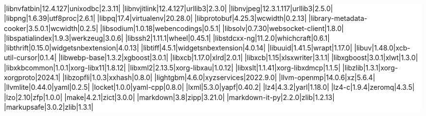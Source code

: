 |libnvfatbin|12.4.127|unixodbc|2.3.11|
|libnvjitlink|12.4.127|urllib3|2.3.0|
|libnvjpeg|12.3.1.117|urllib3|2.5.0|
|libpng|1.6.39|utf8proc|2.6.1|
|libpq|17.4|virtualenv|20.28.0|
|libprotobuf|4.25.3|wcwidth|0.2.13|
|library-metadata-cooker|3.5.0.1|wcwidth|0.2.5|
|libsodium|1.0.18|webencodings|0.5.1|
|libsolv|0.7.30|websocket-client|1.8.0|
|libspatialindex|1.9.3|werkzeug|3.0.6|
|libssh2|1.11.1|wheel|0.45.1|
|libstdcxx-ng|11.2.0|whichcraft|0.6.1|
|libthrift|0.15.0|widgetsnbextension|4.0.13|
|libtiff|4.5.1|widgetsnbextension|4.0.14|
|libuuid|1.41.5|wrapt|1.17.0|
|libuv|1.48.0|xcb-util-cursor|0.1.4|
|libwebp-base|1.3.2|xgboost|3.0.1|
|libxcb|1.17.0|xlrd|2.0.1|
|libxcb|1.15|xlsxwriter|3.1.1|
|libxgboost|3.0.1|xlwt|1.3.0|
|libxkbcommon|1.0.1|xorg-libx11|1.8.12|
|libxml2|2.13.5|xorg-libxau|1.0.12|
|libxslt|1.1.41|xorg-libxdmcp|1.1.5|
|libzlib|1.3.1|xorg-xorgproto|2024.1|
|libzopfli|1.0.3|xxhash|0.8.0|
|lightgbm|4.6.0|xyzservices|2022.9.0|
|llvm-openmp|14.0.6|xz|5.6.4|
|llvmlite|0.44.0|yaml|0.2.5|
|locket|1.0.0|yaml-cpp|0.8.0|
|lxml|5.3.0|yapf|0.40.2|
|lz4|4.3.2|yarl|1.18.0|
|lz4-c|1.9.4|zeromq|4.3.5|
|lzo|2.10|zfp|1.0.0|
|make|4.2.1|zict|3.0.0|
|markdown|3.8|zipp|3.21.0|
|markdown-it-py|2.2.0|zlib|1.2.13|
|markupsafe|3.0.2|zlib|1.3.1|